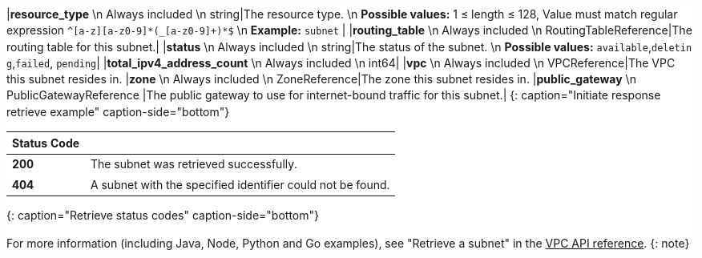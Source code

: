 |**resource_type**  \n Always included  \n string|The resource type.  \n **Possible values:** 1 ≤ length ≤ 128, Value must match regular expression `^[a-z][a-z0-9]*(_[a-z0-9]+)*$`  \n **Example:** `subnet` |
|**routing_table**  \n Always included  \n RoutingTableReference|The routing table for this subnet.|
|**status**  \n Always included  \n string|The status of the subnet.  \n **Possible values:** `available`,`deleting`,`failed`, `pending`|
|**total_ipv4_address_count**  \n Always included  \n int64|
|**vpc**  \n Always included  \n VPCReference|The VPC this subnet resides in.
|**zone**  \n Always included  \n ZoneReference|The zone this subnet resides in.
|**public_gateway**  \n PublicGatewayReference |The public gateway to use for internet-bound traffic for this subnet.|
{: caption="Initiate response retrieve example" caption-side="bottom"}

|Status Code||
|--|--|
|**200**| The subnet was retrieved successfully.|
|**404**| A subnet with the specified identifier could not be found.|
{: caption="Retrieve status codes" caption-side="bottom"}

For more information (including Java, Node, Python and Go examples), see "Retrieve a subnet" in the [VPC API reference](/apidocs/vpc/latest#get-subnet).
{: note}
